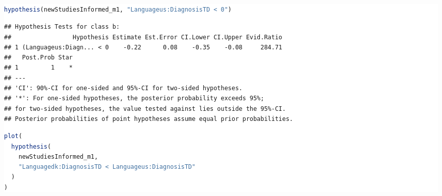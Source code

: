 ``` r
hypothesis(newStudiesInformed_m1, "Languageus:DiagnosisTD < 0")
```

    ## Hypothesis Tests for class b:
    ##                 Hypothesis Estimate Est.Error CI.Lower CI.Upper Evid.Ratio
    ## 1 (Languageus:Diagn... < 0    -0.22      0.08    -0.35    -0.08     284.71
    ##   Post.Prob Star
    ## 1         1    *
    ## ---
    ## 'CI': 90%-CI for one-sided and 95%-CI for two-sided hypotheses.
    ## '*': For one-sided hypotheses, the posterior probability exceeds 95%;
    ## for two-sided hypotheses, the value tested against lies outside the 95%-CI.
    ## Posterior probabilities of point hypotheses assume equal prior probabilities.

``` r
plot(
  hypothesis(
    newStudiesInformed_m1,
    "Languagedk:DiagnosisTD < Languageus:DiagnosisTD"
  )
)
```
